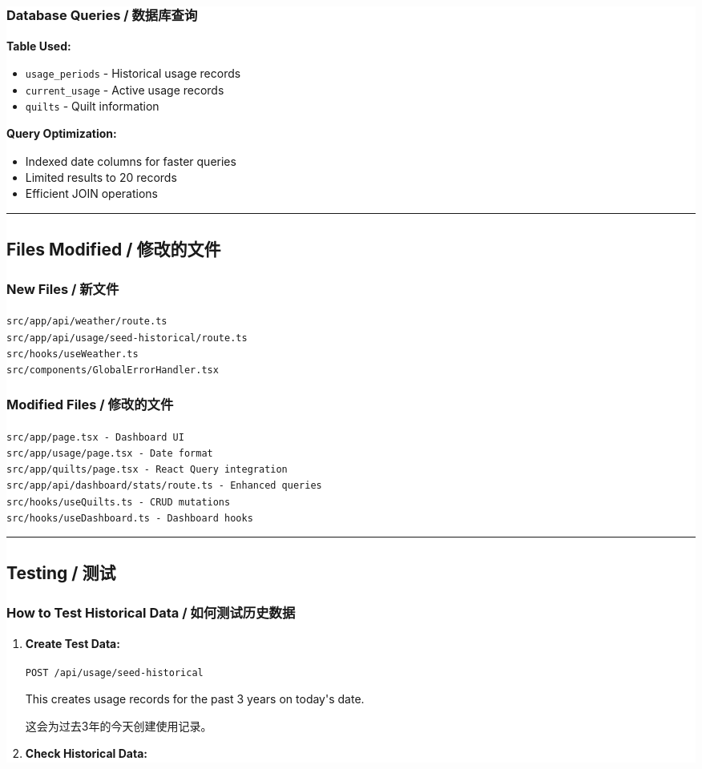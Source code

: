 ### Database Queries / 数据库查询

**Table Used:**

- `usage_periods` - Historical usage records
- `current_usage` - Active usage records
- `quilts` - Quilt information

**Query Optimization:**

- Indexed date columns for faster queries
- Limited results to 20 records
- Efficient JOIN operations

---

## Files Modified / 修改的文件

### New Files / 新文件

```
src/app/api/weather/route.ts
src/app/api/usage/seed-historical/route.ts
src/hooks/useWeather.ts
src/components/GlobalErrorHandler.tsx
```

### Modified Files / 修改的文件

```
src/app/page.tsx - Dashboard UI
src/app/usage/page.tsx - Date format
src/app/quilts/page.tsx - React Query integration
src/app/api/dashboard/stats/route.ts - Enhanced queries
src/hooks/useQuilts.ts - CRUD mutations
src/hooks/useDashboard.ts - Dashboard hooks
```

---

## Testing / 测试

### How to Test Historical Data / 如何测试历史数据

1. **Create Test Data:**

   ```bash
   POST /api/usage/seed-historical
   ```

   This creates usage records for the past 3 years on today's date.

   这会为过去3年的今天创建使用记录。

2. **Check Historical Data:**
